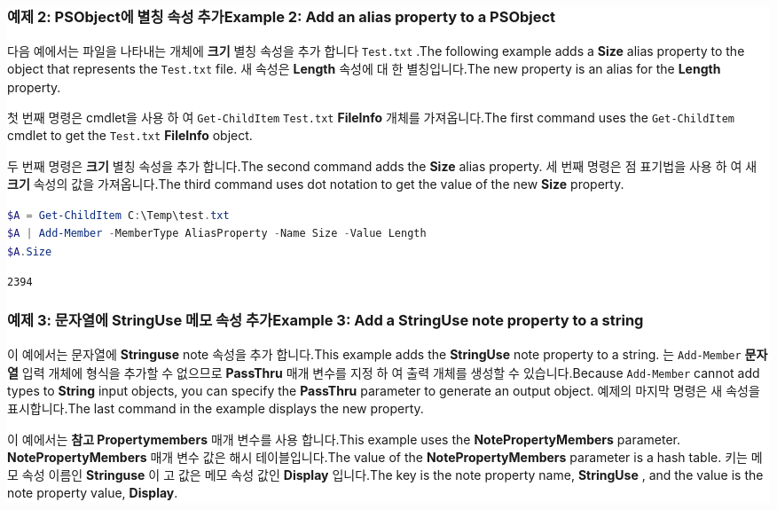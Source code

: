 ### <span data-ttu-id="859e3-135">예제 2: PSObject에 별칭 속성 추가</span><span class="sxs-lookup"><span data-stu-id="859e3-135">Example 2: Add an alias property to a PSObject</span></span>

<span data-ttu-id="859e3-136">다음 예에서는 파일을 나타내는 개체에 **크기** 별칭 속성을 추가 합니다 `Test.txt` .</span><span class="sxs-lookup"><span data-stu-id="859e3-136">The following example adds a **Size** alias property to the object that represents the `Test.txt` file.</span></span> <span data-ttu-id="859e3-137">새 속성은 **Length** 속성에 대 한 별칭입니다.</span><span class="sxs-lookup"><span data-stu-id="859e3-137">The new property is an alias for the **Length** property.</span></span>

<span data-ttu-id="859e3-138">첫 번째 명령은 cmdlet을 사용 하 여 `Get-ChildItem` `Test.txt` **FileInfo** 개체를 가져옵니다.</span><span class="sxs-lookup"><span data-stu-id="859e3-138">The first command uses the `Get-ChildItem` cmdlet to get the `Test.txt` **FileInfo** object.</span></span>

<span data-ttu-id="859e3-139">두 번째 명령은 **크기** 별칭 속성을 추가 합니다.</span><span class="sxs-lookup"><span data-stu-id="859e3-139">The second command adds the **Size** alias property.</span></span>
<span data-ttu-id="859e3-140">세 번째 명령은 점 표기법을 사용 하 여 새 **크기** 속성의 값을 가져옵니다.</span><span class="sxs-lookup"><span data-stu-id="859e3-140">The third command uses dot notation to get the value of the new **Size** property.</span></span>

```powershell
$A = Get-ChildItem C:\Temp\test.txt
$A | Add-Member -MemberType AliasProperty -Name Size -Value Length
$A.Size
```

```Output
2394
```

### <span data-ttu-id="859e3-141">예제 3: 문자열에 StringUse 메모 속성 추가</span><span class="sxs-lookup"><span data-stu-id="859e3-141">Example 3: Add a StringUse note property to a string</span></span>

<span data-ttu-id="859e3-142">이 예에서는 문자열에 **Stringuse** note 속성을 추가 합니다.</span><span class="sxs-lookup"><span data-stu-id="859e3-142">This example adds the **StringUse** note property to a string.</span></span>
<span data-ttu-id="859e3-143">는 `Add-Member` **문자열** 입력 개체에 형식을 추가할 수 없으므로 **PassThru** 매개 변수를 지정 하 여 출력 개체를 생성할 수 있습니다.</span><span class="sxs-lookup"><span data-stu-id="859e3-143">Because `Add-Member` cannot add types to **String** input objects, you can specify the **PassThru** parameter to generate an output object.</span></span> <span data-ttu-id="859e3-144">예제의 마지막 명령은 새 속성을 표시합니다.</span><span class="sxs-lookup"><span data-stu-id="859e3-144">The last command in the example displays the new property.</span></span>

<span data-ttu-id="859e3-145">이 예에서는 **참고 Propertymembers** 매개 변수를 사용 합니다.</span><span class="sxs-lookup"><span data-stu-id="859e3-145">This example uses the **NotePropertyMembers** parameter.</span></span> <span data-ttu-id="859e3-146">**NotePropertyMembers** 매개 변수 값은 해시 테이블입니다.</span><span class="sxs-lookup"><span data-stu-id="859e3-146">The value of the **NotePropertyMembers** parameter is a hash table.</span></span> <span data-ttu-id="859e3-147">키는 메모 속성 이름인 **Stringuse** 이 고 값은 메모 속성 값인 **Display** 입니다.</span><span class="sxs-lookup"><span data-stu-id="859e3-147">The key is the note property name, **StringUse** , and the value is the note property value, **Display**.</span></span>
